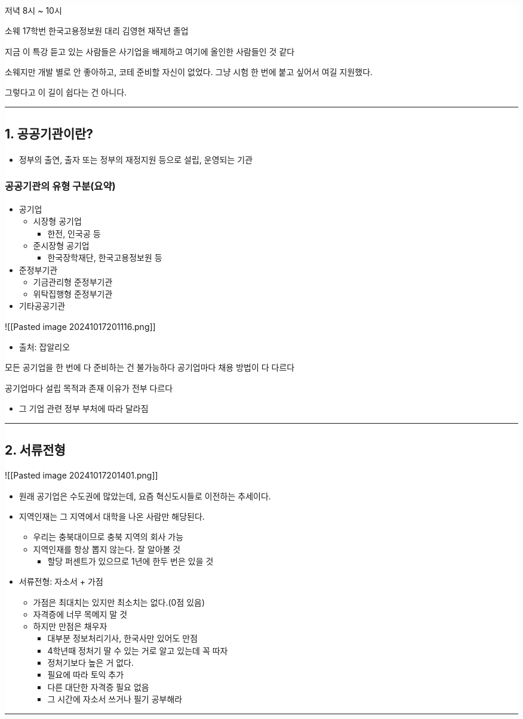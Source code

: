 저녁 8시 ~ 10시

소웨 17학번 한국고용정보원 대리 김영현
재작년 졸업

지금 이 특강 듣고 있는 사람들은 사기업을 배제하고 여기에 올인한 사람들인 것 같다

소웨지만 개발 별로 안 좋아하고, 코테 준비할 자신이 없었다.
그냥 시험 한 번에 붙고 싶어서 여길 지원했다.

그렇다고 이 길이 쉽다는 건 아니다.

---
## 1. 공공기관이란?
- 정부의 출연, 출자 또는 정부의 재정지원 등으로 설립, 운영되는 기관

### 공공기관의 유형 구분(요약)
- 공기업
	- 시장형 공기업
		- 한전, 인국공 등
	- 준시장형 공기업
		- 한국장학재단, 한국고용정보원 등
- 준정부기관
	- 기금관리형 준정부기관
	- 위탁집행형 준정부기관
- 기타공공기관

![[Pasted image 20241017201116.png]]

- 출처: 잡알리오

모든 공기업을 한 번에 다 준비하는 건 불가능하다
공기업마다 채용 방법이 다 다르다

공기업마다 설립 목적과 존재 이유가 전부 다르다
- 그 기업 관련 정부 부처에 따라 달라짐

---
## 2. 서류전형

![[Pasted image 20241017201401.png]]

- 원래 공기업은 수도권에 많았는데, 요즘 혁신도시들로 이전하는 추세이다.
- 지역인재는 그 지역에서 대학을 나온 사람만 해당된다.
	- 우리는 충북대이므로 충북 지역의 회사 가능
	- 지역인재를 항상 뽑지 않는다. 잘 알아볼 것
		- 할당 퍼센트가 있으므로 1년에 한두 번은 있을 것

- 서류전형: 자소서 + 가점
	- 가점은 최대치는 있지만 최소치는 없다.(0점 있음)
	- 자격증에 너무 목메지 말 것
	- 하지만 만점은 채우자
		- 대부분 정보처리기사, 한국사만 있어도 만점
		- 4학년때 정처기 딸 수 있는 거로 알고 있는데 꼭 따자
		- 정처기보다 높은 거 없다.
		- 필요에 따라 토익 추가
		- 다른 대단한 자격증 필요 없음
		- 그 시간에 자소서 쓰거나 필기 공부해라

---